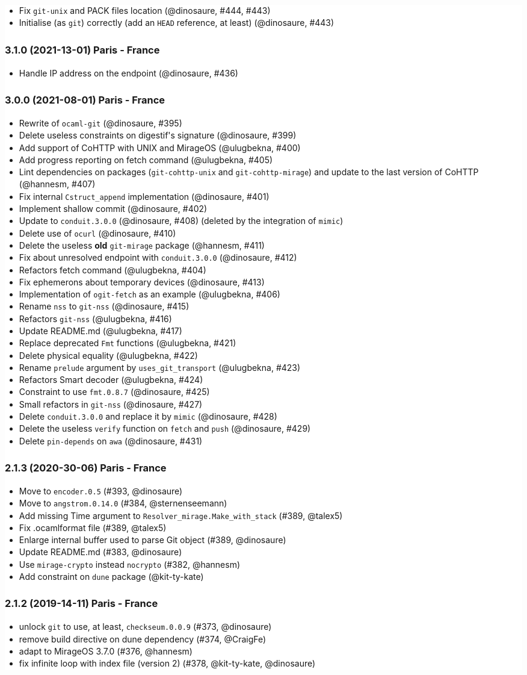 - Fix `git-unix` and PACK files location (@dinosaure, #444, #443)
- Initialise (as `git`) correctly (add an `HEAD` reference, at least) (@dinosaure, #443)

### 3.1.0 (2021-13-01) Paris - France

- Handle IP address on the endpoint (@dinosaure, #436)

### 3.0.0 (2021-08-01) Paris - France

- Rewrite of `ocaml-git` (@dinosaure, #395)
- Delete useless constraints on digestif's signature (@dinosaure, #399)
- Add support of CoHTTP with UNIX and MirageOS (@ulugbekna, #400)
- Add progress reporting on fetch command (@ulugbekna, #405)
- Lint dependencies on packages (`git-cohttp-unix` and `git-cohttp-mirage`)
  and update to the last version of CoHTTP (@hannesm, #407)
- Fix internal `Cstruct_append` implementation (@dinosaure, #401)
- Implement shallow commit (@dinosaure, #402)
- Update to `conduit.3.0.0` (@dinosaure, #408) (deleted by the integration of `mimic`)
- Delete use of `ocurl` (@dinosaure, #410)
- Delete the useless **old** `git-mirage` package (@hannesm, #411)
- Fix about unresolved endpoint with `conduit.3.0.0` (@dinosaure, #412)
- Refactors fetch command (@ulugbekna, #404)
- Fix ephemerons about temporary devices (@dinosaure, #413)
- Implementation of `ogit-fetch` as an example (@ulugbekna, #406)
- Rename `nss` to `git-nss` (@dinosaure, #415)
- Refactors `git-nss` (@ulugbekna, #416)
- Update README.md (@ulugbekna, #417)
- Replace deprecated `Fmt` functions (@ulugbekna, #421)
- Delete physical equality (@ulugbekna, #422)
- Rename `prelude` argument by `uses_git_transport` (@ulugbekna, #423)
- Refactors Smart decoder (@ulugbekna, #424)
- Constraint to use `fmt.0.8.7` (@dinosaure, #425)
- Small refactors in `git-nss` (@dinosaure, #427)
- Delete `conduit.3.0.0` and replace it by `mimic` (@dinosaure, #428)
- Delete the useless `verify` function on `fetch` and `push` (@dinosaure, #429)
- Delete `pin-depends` on `awa` (@dinosaure, #431)

### 2.1.3 (2020-30-06) Paris - France

- Move to `encoder.0.5` (#393, @dinosaure)
- Move to `angstrom.0.14.0` (#384, @sternenseemann)
- Add missing Time argument to `Resolver_mirage.Make_with_stack` (#389, @talex5)
- Fix .ocamlformat file (#389, @talex5)
- Enlarge internal buffer used to parse Git object (#389, @dinosaure)
- Update README.md (#383, @dinosaure)
- Use `mirage-crypto` instead `nocrypto` (#382, @hannesm)
- Add constraint on `dune` package (@kit-ty-kate)

### 2.1.2 (2019-14-11) Paris - France

- unlock `git` to use, at least, `checkseum.0.0.9` (#373, @dinosaure)
- remove build directive on dune dependency (#374, @CraigFe)
- adapt to MirageOS 3.7.0 (#376, @hannesm)
- fix infinite loop with index file (version 2) (#378, @kit-ty-kate, @dinosaure)
